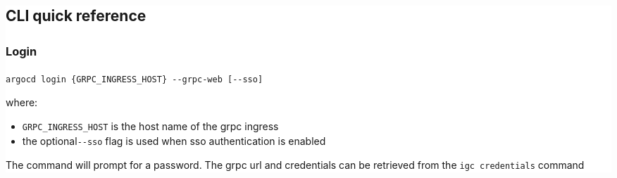 ## CLI quick reference

### Login

```shell script
argocd login {GRPC_INGRESS_HOST} --grpc-web [--sso]
```

where:
- `GRPC_INGRESS_HOST` is the host name of the grpc ingress
- the optional`--sso` flag is used when sso authentication is enabled

The command will prompt for a password. The grpc url and credentials can be retrieved
from the `igc credentials` command
